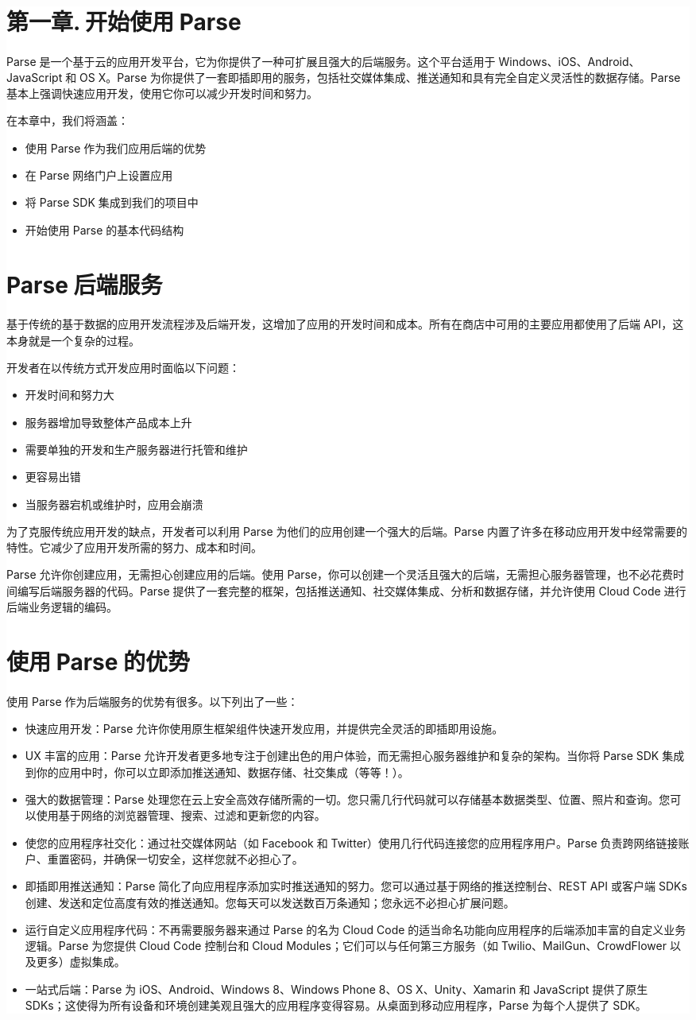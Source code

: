 # 第一章. 开始使用 Parse

Parse 是一个基于云的应用开发平台，它为你提供了一种可扩展且强大的后端服务。这个平台适用于 Windows、iOS、Android、JavaScript 和 OS X。Parse 为你提供了一套即插即用的服务，包括社交媒体集成、推送通知和具有完全自定义灵活性的数据存储。Parse 基本上强调快速应用开发，使用它你可以减少开发时间和努力。

在本章中，我们将涵盖：

+   使用 Parse 作为我们应用后端的优势

+   在 Parse 网络门户上设置应用

+   将 Parse SDK 集成到我们的项目中

+   开始使用 Parse 的基本代码结构

# Parse 后端服务

基于传统的基于数据的应用开发流程涉及后端开发，这增加了应用的开发时间和成本。所有在商店中可用的主要应用都使用了后端 API，这本身就是一个复杂的过程。

开发者在以传统方式开发应用时面临以下问题：

+   开发时间和努力大

+   服务器增加导致整体产品成本上升

+   需要单独的开发和生产服务器进行托管和维护

+   更容易出错

+   当服务器宕机或维护时，应用会崩溃

为了克服传统应用开发的缺点，开发者可以利用 Parse 为他们的应用创建一个强大的后端。Parse 内置了许多在移动应用开发中经常需要的特性。它减少了应用开发所需的努力、成本和时间。

Parse 允许你创建应用，无需担心创建应用的后端。使用 Parse，你可以创建一个灵活且强大的后端，无需担心服务器管理，也不必花费时间编写后端服务器的代码。Parse 提供了一套完整的框架，包括推送通知、社交媒体集成、分析和数据存储，并允许使用 Cloud Code 进行后端业务逻辑的编码。

# 使用 Parse 的优势

使用 Parse 作为后端服务的优势有很多。以下列出了一些：

+   快速应用开发：Parse 允许你使用原生框架组件快速开发应用，并提供完全灵活的即插即用设施。

+   UX 丰富的应用：Parse 允许开发者更多地专注于创建出色的用户体验，而无需担心服务器维护和复杂的架构。当你将 Parse SDK 集成到你的应用中时，你可以立即添加推送通知、数据存储、社交集成（等等！）。

+   强大的数据管理：Parse 处理您在云上安全高效存储所需的一切。您只需几行代码就可以存储基本数据类型、位置、照片和查询。您可以使用基于网络的浏览器管理、搜索、过滤和更新您的内容。

+   使您的应用程序社交化：通过社交媒体网站（如 Facebook 和 Twitter）使用几行代码连接您的应用程序用户。Parse 负责跨网络链接账户、重置密码，并确保一切安全，这样您就不必担心了。

+   即插即用推送通知：Parse 简化了向应用程序添加实时推送通知的努力。您可以通过基于网络的推送控制台、REST API 或客户端 SDKs 创建、发送和定位高度有效的推送通知。您每天可以发送数百万条通知；您永远不必担心扩展问题。

+   运行自定义应用程序代码：不再需要服务器来通过 Parse 的名为 Cloud Code 的适当命名功能向应用程序的后端添加丰富的自定义业务逻辑。Parse 为您提供 Cloud Code 控制台和 Cloud Modules；它们可以与任何第三方服务（如 Twilio、MailGun、CrowdFlower 以及更多）虚拟集成。

+   一站式后端：Parse 为 iOS、Android、Windows 8、Windows Phone 8、OS X、Unity、Xamarin 和 JavaScript 提供了原生 SDKs；这使得为所有设备和环境创建美观且强大的应用程序变得容易。从桌面到移动应用程序，Parse 为每个人提供了 SDK。
